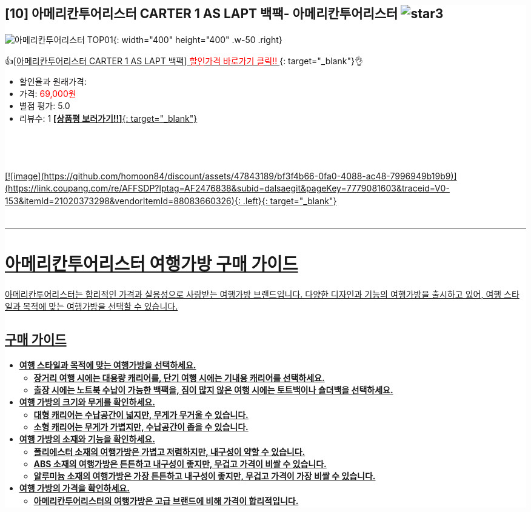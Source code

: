 
        
       
## [10] 아메리칸투어리스터 CARTER 1 AS LAPT 백팩- 아메리칸투어리스터  <img width="81" alt="star3" src="https://user-images.githubusercontent.com/78655692/151471989-9e21d7a8-a7b6-44b0-b598-2bb204b56b00.png">

![아메리칸투어리스터 TOP01](https://thumbnail6.coupangcdn.com/thumbnails/remote/230x230ex/image/retail/images/2023/12/15/15/7/0ad7bebd-d725-490d-bf1c-e02fbce6570e.jpg){: width="400" height="400" .w-50 .right}


👍<a href="https://link.coupang.com/re/AFFSDP?lptag=AF2476838&subid=dalsaegit&pageKey=7779081603&traceid=V0-153&itemId=21020373298&vendorItemId=88083660326">[아메리칸투어리스터 CARTER 1 AS LAPT 백팩]<font color=red> 할인가격 바로가기 클릭!! </font></a>{: target="_blank"}👌
<br>
- 할인율과 원래가격: 
- 가격: <span style='color:red'>69,000원</span>
- 별점 평가: 5.0
- 리뷰수: 1 <a href="https://link.coupang.com/re/AFFSDP?lptag=AF2476838&subid=dalsaegit&pageKey=7779081603&traceid=V0-153&itemId=21020373298&vendorItemId=88083660326"> <strong>[상품평 보러가기!!]</strong>{: target="_blank"}
<br>
<br>
<br>
[![image](https://github.com/homoon84/discount/assets/47843189/bf3f4b66-0fa0-4088-ac48-7996949b19b9)](https://link.coupang.com/re/AFFSDP?lptag=AF2476838&subid=dalsaegit&pageKey=7779081603&traceid=V0-153&itemId=21020373298&vendorItemId=88083660326){: .left}{: target="_blank"}
<br>
<br>

---
# 아메리칸투어리스터 여행가방 구매 가이드

아메리칸투어리스터는 합리적인 가격과 실용성으로 사랑받는 여행가방 브랜드입니다. 다양한 디자인과 기능의 여행가방을 출시하고 있어, 여행 스타일과 목적에 맞는 여행가방을 선택할 수 있습니다.

## 구매 가이드

* **여행 스타일과 목적에 맞는 여행가방을 선택하세요.**
    * **장거리 여행 시에는 대용량 캐리어를, 단기 여행 시에는 기내용 캐리어를 선택하세요.**
    * **출장 시에는 노트북 수납이 가능한 백팩을, 짐이 많지 않은 여행 시에는 토트백이나 숄더백을 선택하세요.**
* **여행 가방의 크기와 무게를 확인하세요.**
    * **대형 캐리어는 수납공간이 넓지만, 무게가 무거울 수 있습니다.**
    * **소형 캐리어는 무게가 가볍지만, 수납공간이 좁을 수 있습니다.**
* **여행 가방의 소재와 기능을 확인하세요.**
    * **폴리에스터 소재의 여행가방은 가볍고 저렴하지만, 내구성이 약할 수 있습니다.**
    * **ABS 소재의 여행가방은 튼튼하고 내구성이 좋지만, 무겁고 가격이 비쌀 수 있습니다.**
    * **알루미늄 소재의 여행가방은 가장 튼튼하고 내구성이 좋지만, 무겁고 가격이 가장 비쌀 수 있습니다.**
* **여행 가방의 가격을 확인하세요.**
    * **아메리칸투어리스터의 여행가방은 고급 브랜드에 비해 가격이 합리적입니다.**
